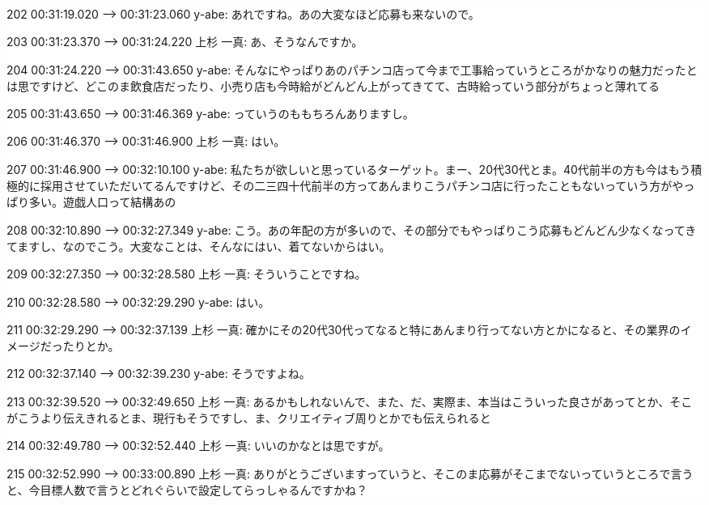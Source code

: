 202
00:31:19.020 --> 00:31:23.060
y-abe: あれですね。あの大変なほど応募も来ないので。

203
00:31:23.370 --> 00:31:24.220
上杉 一真: あ、そうなんですか。

204
00:31:24.220 --> 00:31:43.650
y-abe: そんなにやっぱりあのパチンコ店って今まで工事給っていうところがかなりの魅力だったとは思ですけど、どこのま飲食店だったり、小売り店も今時給がどんどん上がってきてて、古時給っていう部分がちょっと薄れてる

205
00:31:43.650 --> 00:31:46.369
y-abe: っていうのももちろんありますし。

206
00:31:46.370 --> 00:31:46.900
上杉 一真: はい。

207
00:31:46.900 --> 00:32:10.100
y-abe: 私たちが欲しいと思っているターゲット。まー、20代30代とま。40代前半の方も今はもう積極的に採用させていただいてるんですけど、その二三四十代前半の方ってあんまりこうパチンコ店に行ったこともないっていう方がやっぱり多い。遊戯人口って結構あの

208
00:32:10.890 --> 00:32:27.349
y-abe: こう。あの年配の方が多いので、その部分でもやっぱりこう応募もどんどん少なくなってきてますし、なのでこう。大変なことは、そんなにはい、着てないからはい。

209
00:32:27.350 --> 00:32:28.580
上杉 一真: そういうことですね。

210
00:32:28.580 --> 00:32:29.290
y-abe: はい。

211
00:32:29.290 --> 00:32:37.139
上杉 一真: 確かにその20代30代ってなると特にあんまり行ってない方とかになると、その業界のイメージだったりとか。

212
00:32:37.140 --> 00:32:39.230
y-abe: そうですよね。

213
00:32:39.520 --> 00:32:49.650
上杉 一真: あるかもしれないんで、また、だ、実際ま、本当はこういった良さがあってとか、そこがこうより伝えきれるとま、現行もそうですし、ま、クリエイティブ周りとかでも伝えられると

214
00:32:49.780 --> 00:32:52.440
上杉 一真: いいのかなとは思ですが。

215
00:32:52.990 --> 00:33:00.890
上杉 一真: ありがとうございますっていうと、そこのま応募がそこまでないっていうところで言うと、今目標人数で言うとどれぐらいで設定してらっしゃるんですかね？
